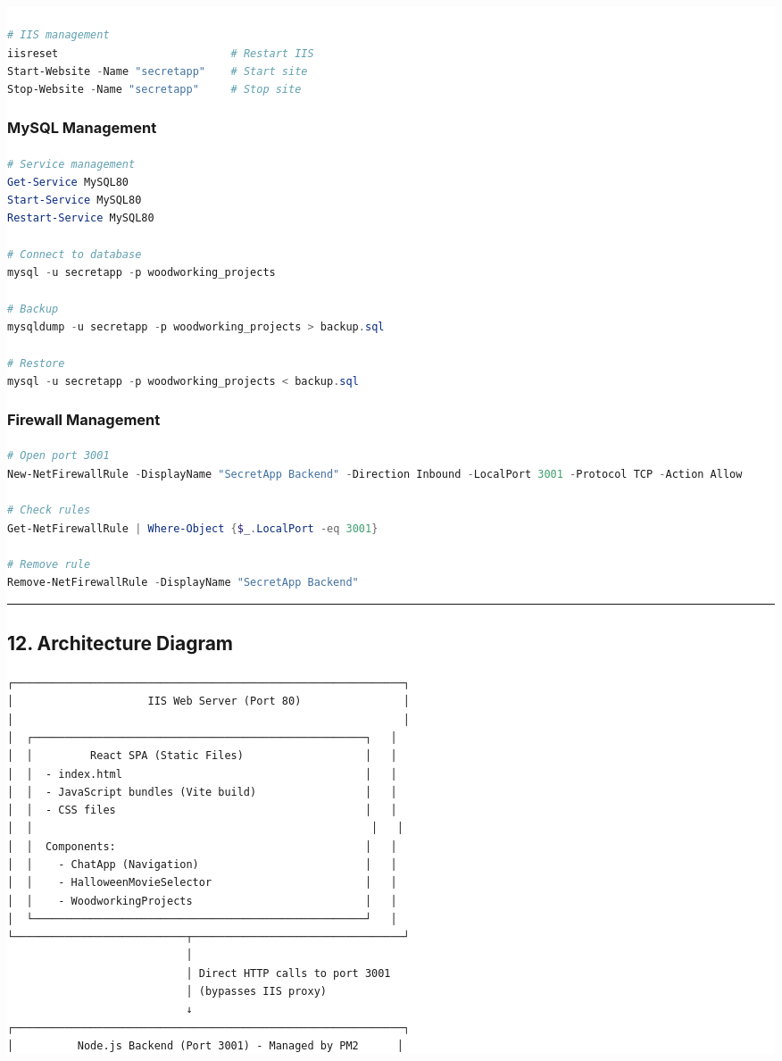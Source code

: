```powershell

# IIS management
iisreset                           # Restart IIS
Start-Website -Name "secretapp"    # Start site
Stop-Website -Name "secretapp"     # Stop site
```

### **MySQL Management**
```powershell
# Service management
Get-Service MySQL80
Start-Service MySQL80
Restart-Service MySQL80

# Connect to database
mysql -u secretapp -p woodworking_projects

# Backup
mysqldump -u secretapp -p woodworking_projects > backup.sql

# Restore
mysql -u secretapp -p woodworking_projects < backup.sql
```

### **Firewall Management**
```powershell
# Open port 3001
New-NetFirewallRule -DisplayName "SecretApp Backend" -Direction Inbound -LocalPort 3001 -Protocol TCP -Action Allow

# Check rules
Get-NetFirewallRule | Where-Object {$_.LocalPort -eq 3001}

# Remove rule
Remove-NetFirewallRule -DisplayName "SecretApp Backend"
```

---

## 12. Architecture Diagram

```
┌─────────────────────────────────────────────────────────────┐
│                     IIS Web Server (Port 80)                │
│                                                             │
│  ┌────────────────────────────────────────────────────┐   │
│  │         React SPA (Static Files)                   │   │
│  │  - index.html                                      │   │
│  │  - JavaScript bundles (Vite build)                 │   │
│  │  - CSS files                                       │   │
│  │                                                     │   │
│  │  Components:                                       │   │
│  │    - ChatApp (Navigation)                          │   │
│  │    - HalloweenMovieSelector                        │   │
│  │    - WoodworkingProjects                           │   │
│  └────────────────────────────────────────────────────┘   │
└───────────────────────────┬─────────────────────────────────┘
                            │
                            │ Direct HTTP calls to port 3001
                            │ (bypasses IIS proxy)
                            ↓
┌─────────────────────────────────────────────────────────────┐
│          Node.js Backend (Port 3001) - Managed by PM2      │
```